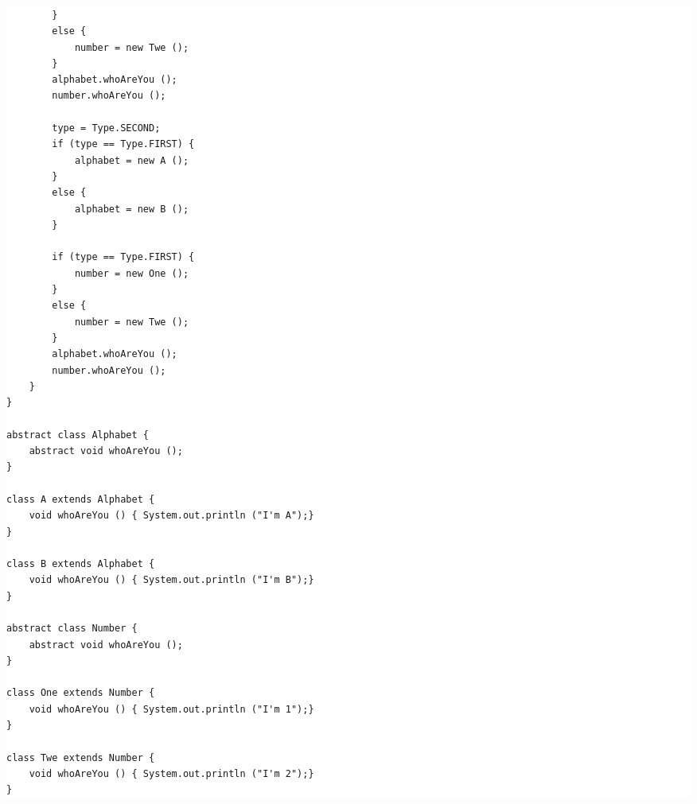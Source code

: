 ``` {.java}
        }
        else {
            number = new Twe ();
        }
        alphabet.whoAreYou ();
        number.whoAreYou ();

        type = Type.SECOND;
        if (type == Type.FIRST) {
            alphabet = new A ();
        }
        else {
            alphabet = new B ();
        }

        if (type == Type.FIRST) {
            number = new One ();
        }
        else {
            number = new Twe ();
        }
        alphabet.whoAreYou ();
        number.whoAreYou ();
    }
}

abstract class Alphabet {
    abstract void whoAreYou ();
}

class A extends Alphabet {
    void whoAreYou () { System.out.println ("I'm A");}
}

class B extends Alphabet {
    void whoAreYou () { System.out.println ("I'm B");}
}

abstract class Number {
    abstract void whoAreYou ();
}

class One extends Number {
    void whoAreYou () { System.out.println ("I'm 1");}
}

class Twe extends Number {
    void whoAreYou () { System.out.println ("I'm 2");}
}
```
